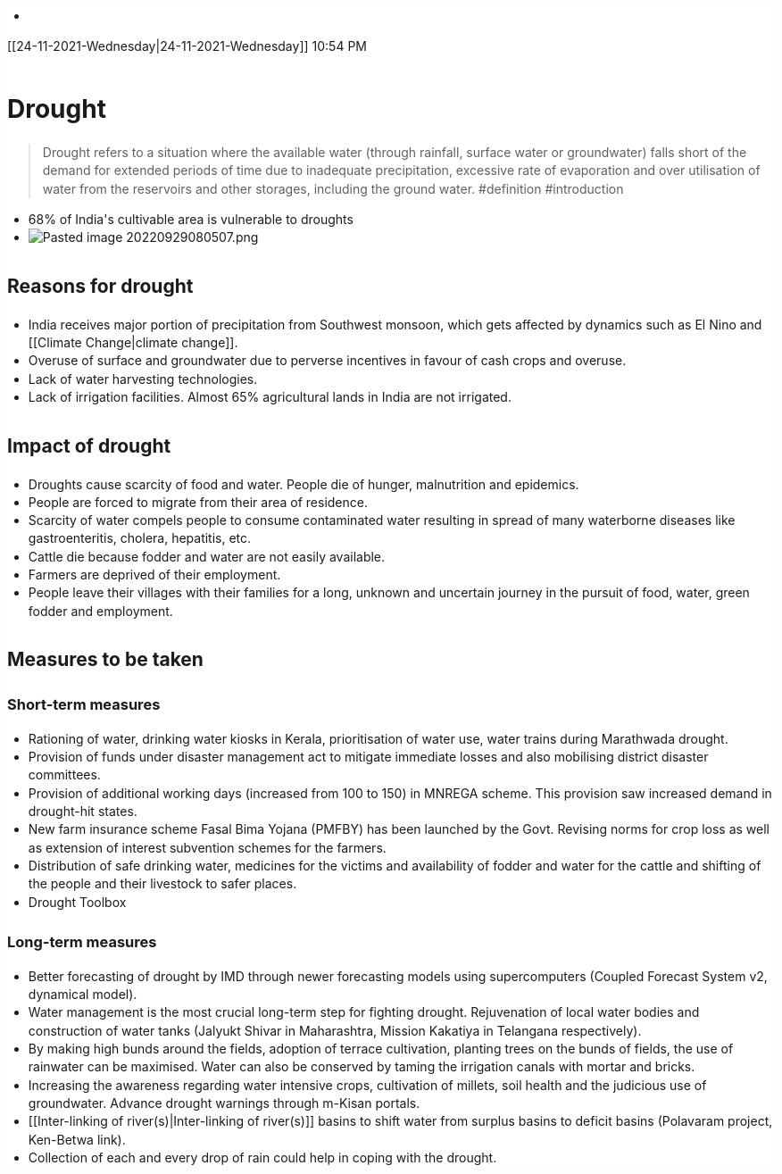 - 
<div class="transclusion internal-embed is-loaded"><div class="markdown-embed">




[[24-11-2021-Wednesday\|24-11-2021-Wednesday]]  10:54 PM

# Drought
>Drought refers to a situation where the available water (through rainfall, surface water or groundwater) falls short of the demand for extended periods of time due to inadequate precipitation, excessive rate of evaporation and over utilisation of water from the reservoirs and other storages, including the ground water. #definition #introduction 
- 68% of India's cultivable area is vulnerable to droughts
- ![Pasted image 20220929080507.png](/img/user/Attachments/Pasted%20image%2020220929080507.png)
## Reasons for drought
- India receives major portion of precipitation from Southwest monsoon, which gets affected by dynamics such as El Nino and [[Climate Change\|climate change]].
- Overuse of surface and groundwater due to perverse incentives in favour of cash crops and overuse.
- Lack of water harvesting technologies.
- Lack of irrigation facilities. Almost 65% agricultural lands in India are not irrigated.
## Impact of drought
- Droughts cause scarcity of food and water. People die of hunger, malnutrition and epidemics.
- People are forced to migrate from their area of residence.
- Scarcity of water compels people to consume contaminated water resulting in spread of many waterborne diseases like gastroenteritis, cholera, hepatitis, etc.
- Cattle die because fodder and water are not easily available.
- Farmers are deprived of their employment.
- People leave their villages with their families for a long, unknown and uncertain journey in the pursuit of food, water, green fodder and employment.
## Measures to be taken
### Short-term measures
- Rationing of water, drinking water kiosks in Kerala, prioritisation of water use, water trains during Marathwada drought.
- Provision of funds under disaster management act to mitigate immediate losses and also mobilising district disaster committees.
- Provision of additional working days (increased from 100 to 150) in MNREGA scheme. This provision saw increased demand in drought-hit states.
- New farm insurance scheme Fasal Bima Yojana (PMFBY) has been launched by the Govt. Revising norms for crop loss as well as extension of interest subvention schemes for the farmers.
- Distribution of safe drinking water, medicines for the victims and availability of fodder and water for the cattle and shifting of the people and their livestock to safer places.
- Drought Toolbox 
### Long-term measures
- Better forecasting of drought by IMD through newer forecasting models using supercomputers (Coupled Forecast System v2, dynamical model).
- Water management is the most crucial long-term step for fighting drought. Rejuvenation of local water bodies and construction of water tanks (Jalyukt Shivar in Maharashtra, Mission Kakatiya in Telangana respectively).
- By making high bunds around the fields, adoption of terrace cultivation, planting trees on the bunds of fields, the use of rainwater can be maximised. Water can also be conserved by taming the irrigation canals with mortar and bricks.
- Increasing the awareness regarding water intensive crops, cultivation of millets, soil health and the judicious use of groundwater. Advance drought warnings through m-Kisan portals.
- [[Inter-linking of river(s)\|Inter-linking of river(s)]] basins to shift water from surplus basins to deficit basins (Polavaram project, Ken-Betwa link).
- Collection of each and every drop of rain could help in coping with the drought.